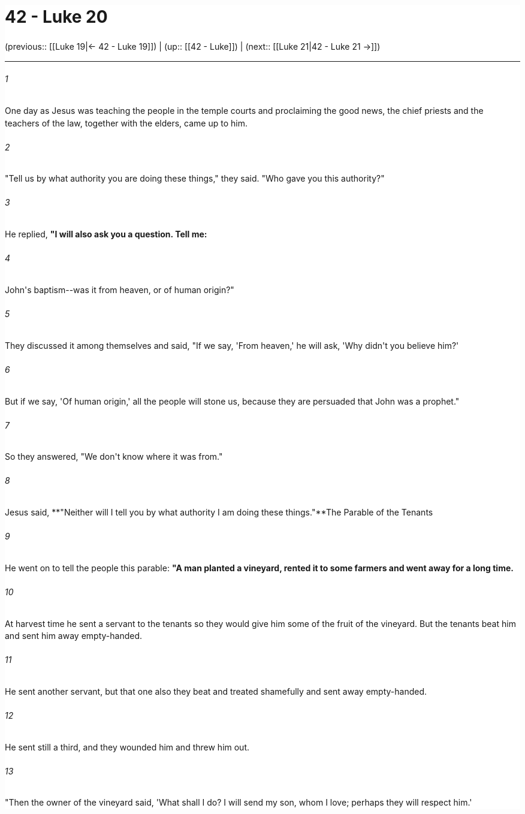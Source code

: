 # 42 - Luke 20

(previous:: [[Luke 19|← 42 - Luke 19]]) | (up:: [[42 - Luke]]) | (next:: [[Luke 21|42 - Luke 21 →]])

***


###### 1 
One day as Jesus was teaching the people in the temple courts and proclaiming the good news, the chief priests and the teachers of the law, together with the elders, came up to him. 

###### 2 
"Tell us by what authority you are doing these things," they said. "Who gave you this authority?" 

###### 3 
He replied, **"I will also ask you a question. Tell me:** 

###### 4 
John's baptism--was it from heaven, or of human origin?" 

###### 5 
They discussed it among themselves and said, "If we say, 'From heaven,' he will ask, 'Why didn't you believe him?' 

###### 6 
But if we say, 'Of human origin,' all the people will stone us, because they are persuaded that John was a prophet." 

###### 7 
So they answered, "We don't know where it was from." 

###### 8 
Jesus said, **"Neither will I tell you by what authority I am doing these things."**The Parable of the Tenants 

###### 9 
He went on to tell the people this parable: **"A man planted a vineyard, rented it to some farmers and went away for a long time.** 

###### 10 
At harvest time he sent a servant to the tenants so they would give him some of the fruit of the vineyard. But the tenants beat him and sent him away empty-handed. 

###### 11 
He sent another servant, but that one also they beat and treated shamefully and sent away empty-handed. 

###### 12 
He sent still a third, and they wounded him and threw him out. 

###### 13 
"Then the owner of the vineyard said, 'What shall I do? I will send my son, whom I love; perhaps they will respect him.' 
